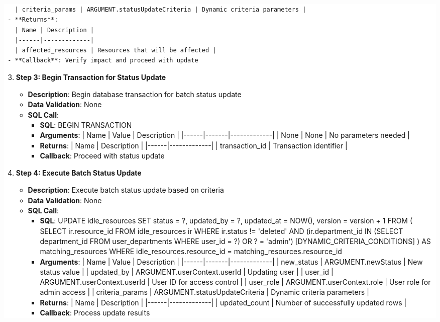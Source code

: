        | criteria_params | ARGUMENT.statusUpdateCriteria | Dynamic criteria parameters |
     - **Returns**:
       | Name | Description |
       |------|-------------|
       | affected_resources | Resources that will be affected |
     - **Callback**: Verify impact and proceed with update

3. **Step 3: Begin Transaction for Status Update**
   - **Description**: Begin database transaction for batch status update
   - **Data Validation**: None
   - **SQL Call**: 
     - **SQL**: BEGIN TRANSACTION
     - **Arguments**:
       | Name | Value | Description |
       |------|-------|-------------|
       | None | None | No parameters needed |
     - **Returns**:
       | Name | Description |
       |------|-------------|
       | transaction_id | Transaction identifier |
     - **Callback**: Proceed with status update

4. **Step 4: Execute Batch Status Update**
   - **Description**: Execute batch status update based on criteria
   - **Data Validation**: None
   - **SQL Call**: 
     - **SQL**: UPDATE idle_resources SET 
       status = ?,
       updated_by = ?,
       updated_at = NOW(),
       version = version + 1
       FROM (
         SELECT ir.resource_id 
         FROM idle_resources ir 
         WHERE ir.status != 'deleted' 
         AND (ir.department_id IN (SELECT department_id FROM user_departments WHERE user_id = ?) OR ? = 'admin')
         [DYNAMIC_CRITERIA_CONDITIONS]
       ) AS matching_resources
       WHERE idle_resources.resource_id = matching_resources.resource_id
     - **Arguments**:
       | Name | Value | Description |
       |------|-------|-------------|
       | new_status | ARGUMENT.newStatus | New status value |
       | updated_by | ARGUMENT.userContext.userId | Updating user |
       | user_id | ARGUMENT.userContext.userId | User ID for access control |
       | user_role | ARGUMENT.userContext.role | User role for admin access |
       | criteria_params | ARGUMENT.statusUpdateCriteria | Dynamic criteria parameters |
     - **Returns**:
       | Name | Description |
       |------|-------------|
       | updated_count | Number of successfully updated rows |
     - **Callback**: Process update results
